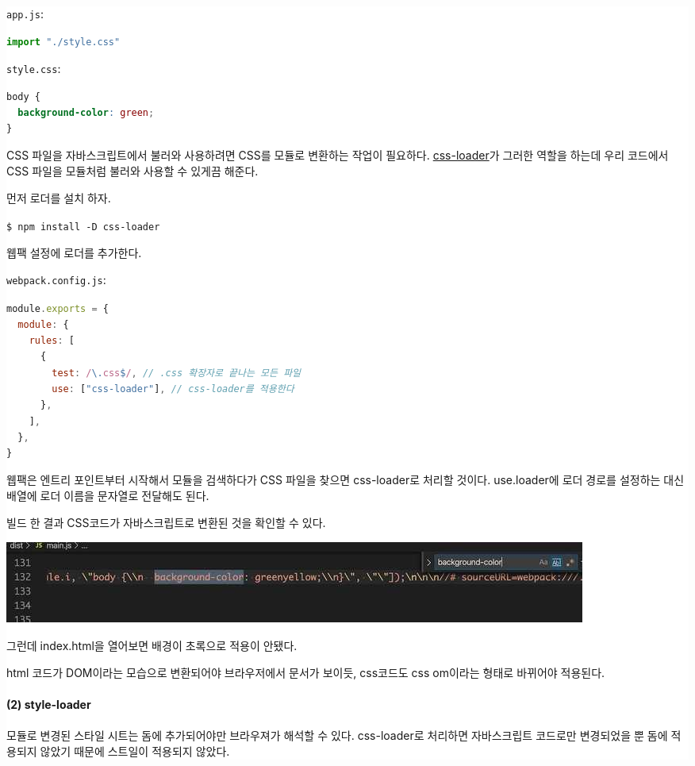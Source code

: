 `app.js`:

```js
import "./style.css"
```

`style.css`:

```css
body {
  background-color: green;
}
```

CSS 파일을 자바스크립트에서 불러와 사용하려면 CSS를 모듈로 변환하는 작업이 필요하다. [css-loader](https://github.com/webpack-contrib/css-loader)가 그러한 역할을 하는데 우리 코드에서 CSS 파일을 모듈처럼 불러와 사용할 수 있게끔 해준다.

먼저 로더를 설치 하자.

```text
$ npm install -D css-loader
```

웹팩 설정에 로더를 추가한다.

`webpack.config.js`:

```js
module.exports = {
  module: {
    rules: [
      {
        test: /\.css$/, // .css 확장자로 끝나는 모든 파일
        use: ["css-loader"], // css-loader를 적용한다
      },
    ],
  },
}
```

웹팩은 엔트리 포인트부터 시작해서 모듈을 검색하다가 CSS 파일을 찾으면 css-loader로 처리할 것이다. use.loader에 로더 경로를 설정하는 대신 배열에 로더 이름을 문자열로 전달해도 된다.

빌드 한 결과 CSS코드가 자바스크립트로 변환된 것을 확인할 수 있다.

![웹팩 번들 결과](프론트엔드개발환경.assets/css-loader.jpg)

그런데 index.html을 열어보면 배경이 초록으로 적용이 안됐다.

html 코드가 DOM이라는 모습으로 변환되어야 브라우저에서 문서가 보이듯, css코드도 css om이라는 형태로 바뀌어야 적용된다.

#### (2) style-loader

모듈로 변경된 스타일 시트는 돔에 추가되어야만 브라우져가 해석할 수 있다. css-loader로 처리하면 자바스크립트 코드로만 변경되었을 뿐 돔에 적용되지 않았기 때문에 스트일이 적용되지 않았다.
